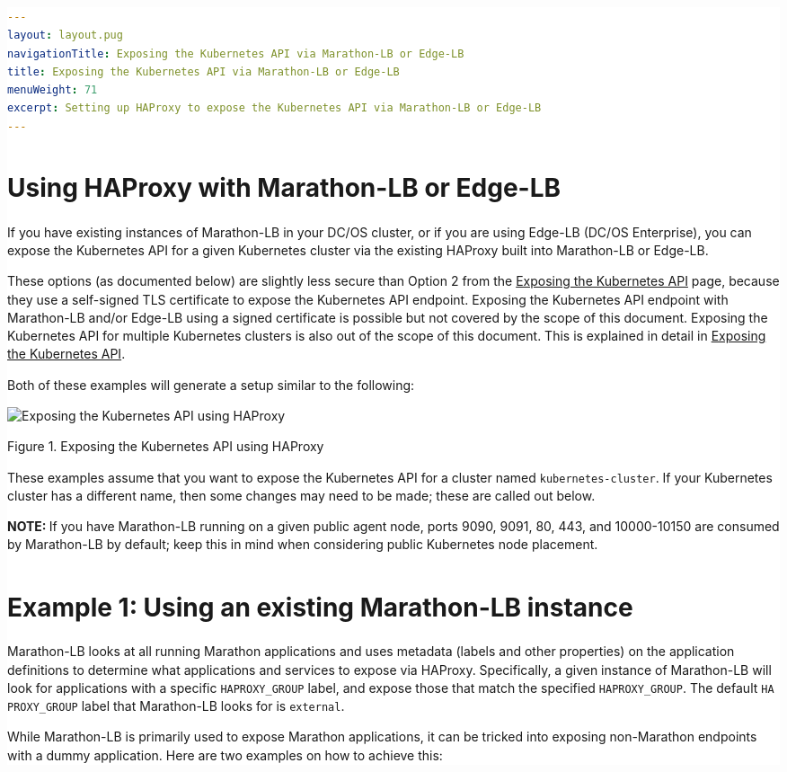 ```yaml
---
layout: layout.pug
navigationTitle: Exposing the Kubernetes API via Marathon-LB or Edge-LB
title: Exposing the Kubernetes API via Marathon-LB or Edge-LB
menuWeight: 71
excerpt: Setting up HAProxy to expose the Kubernetes API via Marathon-LB or Edge-LB
---
```




# Using HAProxy with Marathon-LB or Edge-LB

If you have existing instances of Marathon-LB in your DC/OS cluster, or if you are using Edge-LB (DC/OS Enterprise), you can expose the Kubernetes API for a given Kubernetes cluster via the existing HAProxy built into Marathon-LB or Edge-LB.

These options (as documented below) are slightly less secure than Option 2 from the [Exposing the Kubernetes API](/mesosphere/dcos/services/kubernetes/2.4.7-1.15.10/operations/exposing-the-kubernetes-api/) page, because they use a self-signed TLS certificate to expose the Kubernetes API endpoint.
Exposing the Kubernetes API endpoint with Marathon-LB and/or Edge-LB using a signed certificate is possible but not covered by the scope of this document.
Exposing the Kubernetes API for multiple Kubernetes clusters is also out of the scope of this document. This is explained in detail in [Exposing the Kubernetes API](/mesosphere/dcos/services/kubernetes/2.4.7-1.15.10/operations/exposing-the-kubernetes-api/).

Both of these examples will generate a setup similar to the following:

![Exposing the Kubernetes API using HAProxy](/mesosphere/dcos/services/kubernetes/2.4.7-1.15.10/img/marathonlb.png "Exposing the Kubernetes API using HAProxy")

Figure 1. Exposing the Kubernetes API using HAProxy

These examples assume that you want to expose the Kubernetes API for a cluster named `kubernetes-cluster`.
If your Kubernetes cluster has a different name, then some changes may need to be made; these are called out below.

<p class="message--note"><strong>NOTE: </strong>If you have Marathon-LB running on a given public agent node, ports 9090, 9091, 80, 443, and 10000-10150 are consumed by Marathon-LB by default; keep this in mind when considering public Kubernetes node placement.</p>

# Example 1: Using an existing Marathon-LB instance

Marathon-LB looks at all running Marathon applications and uses metadata (labels and other properties) on the application definitions to determine what applications and services to expose via HAProxy.
Specifically, a given instance of Marathon-LB will look for applications with a specific `HAPROXY_GROUP` label, and expose those that match the specified `HAPROXY_GROUP`.
The default `HAPROXY_GROUP` label that Marathon-LB looks for is `external`.

While Marathon-LB is primarily used to expose Marathon applications, it can be tricked into exposing non-Marathon endpoints with a dummy application.
Here are two examples on how to achieve this:
